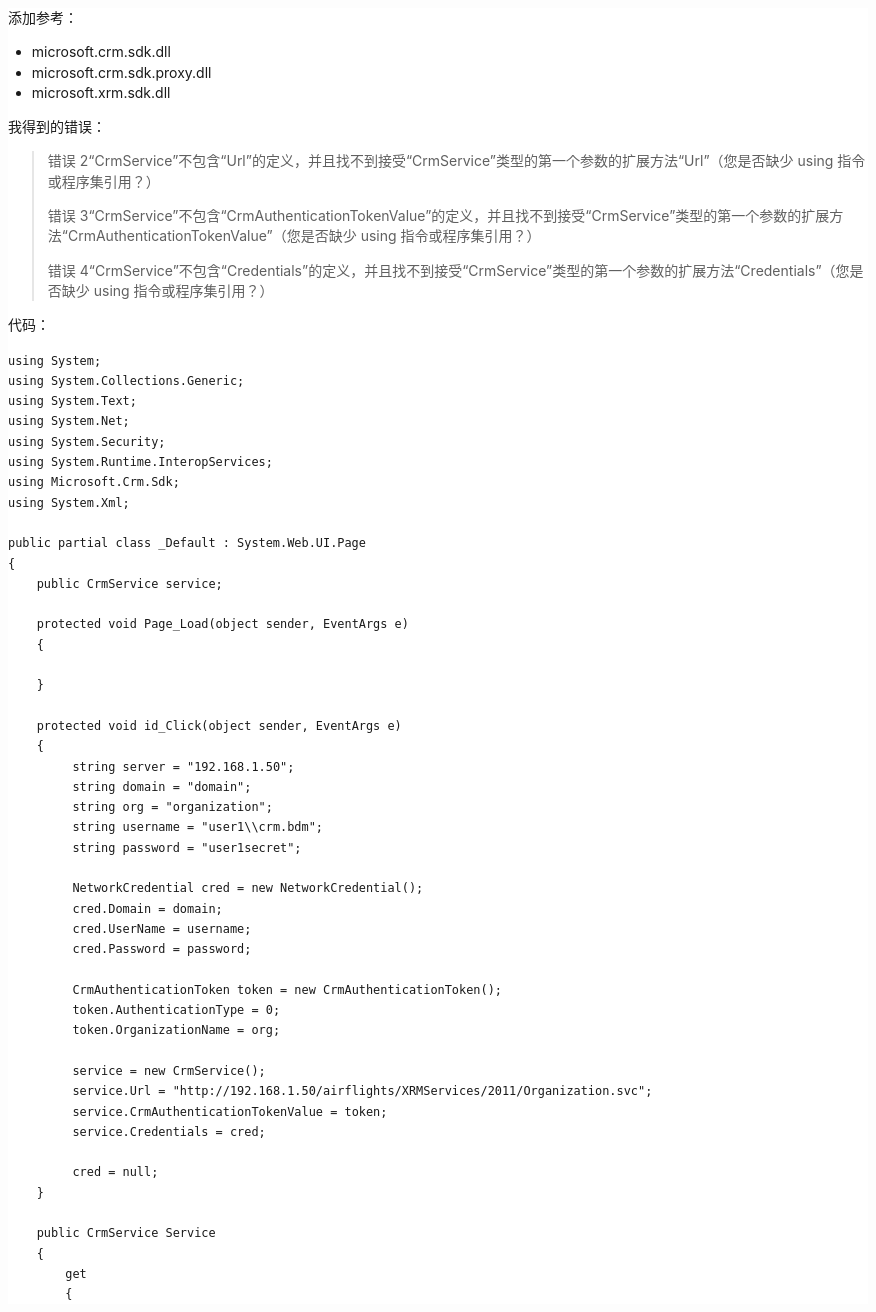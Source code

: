 添加参考：

*   microsoft.crm.sdk.dll
*   microsoft.crm.sdk.proxy.dll
*   microsoft.xrm.sdk.dll

我得到的错误：

> 错误 2“CrmService”不包含“Url”的定义，并且找不到接受“CrmService”类型的第一个参数的扩展方法“Url”（您是否缺少 using 指令或程序集引用？）
> 
> 错误 3“CrmService”不包含“CrmAuthenticationTokenValue”的定义，并且找不到接受“CrmService”类型的第一个参数的扩展方法“CrmAuthenticationTokenValue”（您是否缺少 using 指令或程序集引用？）
> 
> 错误 4“CrmService”不包含“Credentials”的定义，并且找不到接受“CrmService”类型的第一个参数的扩展方法“Credentials”（您是否缺少 using 指令或程序集引用？）

代码：

```
using System;
using System.Collections.Generic;
using System.Text;
using System.Net;
using System.Security;
using System.Runtime.InteropServices;
using Microsoft.Crm.Sdk;
using System.Xml;

public partial class _Default : System.Web.UI.Page
{
    public CrmService service;

    protected void Page_Load(object sender, EventArgs e)
    {

    }

    protected void id_Click(object sender, EventArgs e)
    {
         string server = "192.168.1.50";
         string domain = "domain";
         string org = "organization";
         string username = "user1\\crm.bdm";
         string password = "user1secret";

         NetworkCredential cred = new NetworkCredential();
         cred.Domain = domain;
         cred.UserName = username;
         cred.Password = password;

         CrmAuthenticationToken token = new CrmAuthenticationToken();
         token.AuthenticationType = 0;
         token.OrganizationName = org;

         service = new CrmService();
         service.Url = "http://192.168.1.50/airflights/XRMServices/2011/Organization.svc";
         service.CrmAuthenticationTokenValue = token;
         service.Credentials = cred;

         cred = null;
    }

    public CrmService Service
    {
        get
        {
```
